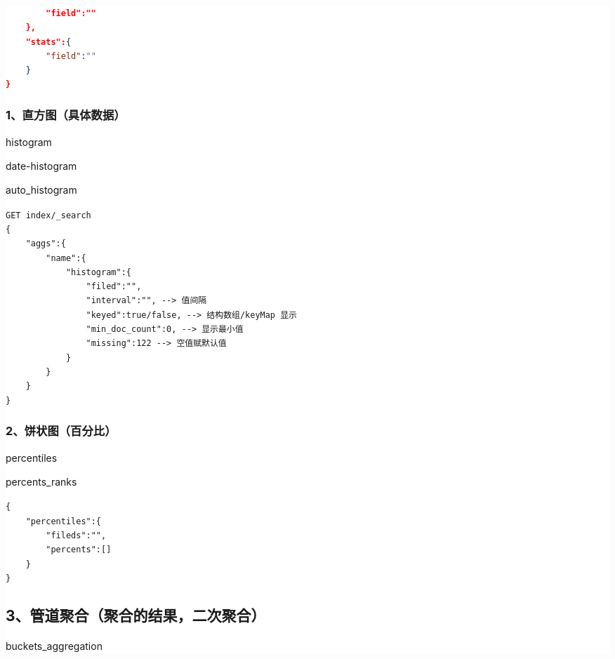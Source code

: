 ~~~json
		"field":""
	},
	"stats":{
		"field":""
	}
}
~~~

### 1、直方图（具体数据）

histogram

date-histogram

auto_histogram

~~~
GET index/_search
{
	"aggs":{
		"name":{
			"histogram":{
				"filed":"",
				"interval":"", --> 值间隔
				"keyed":true/false, --> 结构数组/keyMap 显示
				"min_doc_count":0, --> 显示最小值
				"missing":122 --> 空值赋默认值
			}
		}
	}
}
~~~



### 2、饼状图（百分比）

percentiles

percents_ranks

~~~
{
	"percentiles":{
		"fileds":"",
		"percents":[]
	}
}
~~~



## 3、管道聚合（聚合的结果，二次聚合）

buckets_aggregation

